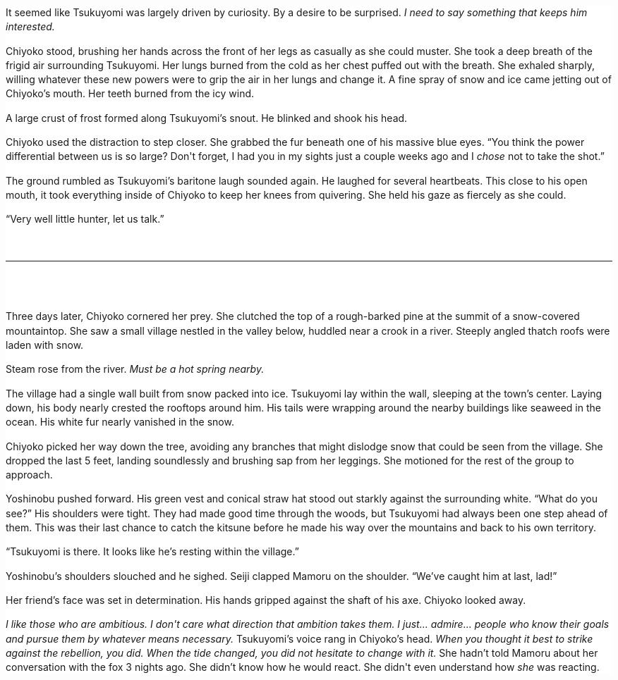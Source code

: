 It seemed like Tsukuyomi was largely driven by curiosity. By a desire to be surprised. _I need to say something that keeps him interested._

Chiyoko stood, brushing her hands across the front of her legs as casually as she could muster. She took a deep breath of the frigid air surrounding Tsukuyomi. Her lungs burned from the cold as her chest puffed out with the breath. She exhaled sharply, willing whatever these new powers were to grip the air in her lungs and change it. A fine spray of snow and ice came jetting out of Chiyoko’s mouth. Her teeth burned from the icy wind. 

A large crust of frost formed along Tsukuyomi’s snout. He blinked and shook his head.

Chiyoko used the distraction to step closer. She grabbed the fur beneath one of his massive blue eyes. “You think the power differential between us is so large? Don't forget, I had you in my sights just a couple weeks ago and I _chose_ not to take the shot.”

The ground rumbled as Tsukuyomi’s baritone laugh sounded again. He laughed for several heartbeats. This close to his open mouth, it took everything inside of Chiyoko to keep her knees from quivering. She held his gaze as fiercely as she could.

“Very well little hunter, let us talk.”

<br />

---
<br />
<br />

Three days later, Chiyoko cornered her prey. She clutched the top of a rough-barked pine at the summit of a snow-covered mountaintop. She saw a small village nestled in the valley below, huddled near a crook in a river. Steeply angled thatch roofs were laden with snow. 

Steam rose from the river. _Must be a hot spring nearby._

The village had a single wall built from snow packed into ice. Tsukuyomi lay within the wall, sleeping at the town’s center. Laying down, his body nearly crested the rooftops around him. His tails were wrapping around the nearby buildings like seaweed in the ocean. His white fur nearly vanished in the snow.

Chiyoko picked her way down the tree, avoiding any branches that might dislodge snow that could be seen from the village. She dropped the last 5 feet, landing soundlessly and brushing sap from her leggings. She motioned for the rest of the group to approach.

Yoshinobu pushed forward. His green vest and conical straw hat stood out starkly against the surrounding white. “What do you see?” His shoulders were tight. They had made good time through the woods, but Tsukuyomi had always been one step ahead of them. This was their last chance to catch the kitsune before he made his way over the mountains and back to his own territory.

“Tsukuyomi is there. It looks like he’s resting within the village.”

Yoshinobu’s shoulders slouched and he sighed. Seiji clapped Mamoru on the shoulder. “We’ve caught him at last, lad!”

Her friend’s face was set in determination. His hands gripped against the shaft of his axe. Chiyoko looked away. 

_I like those who are ambitious. I don't care what direction that ambition takes them. I just... admire... people who know their goals and pursue them by whatever means necessary._ Tsukuyomi’s voice rang in Chiyoko’s head. _When you thought it best to strike against the rebellion, you did. When the tide changed, you did not hesitate to change with it._ She hadn’t told Mamoru about her conversation with the fox 3 nights ago. She didn’t know how he would react. She didn't even understand how _she_ was reacting.
